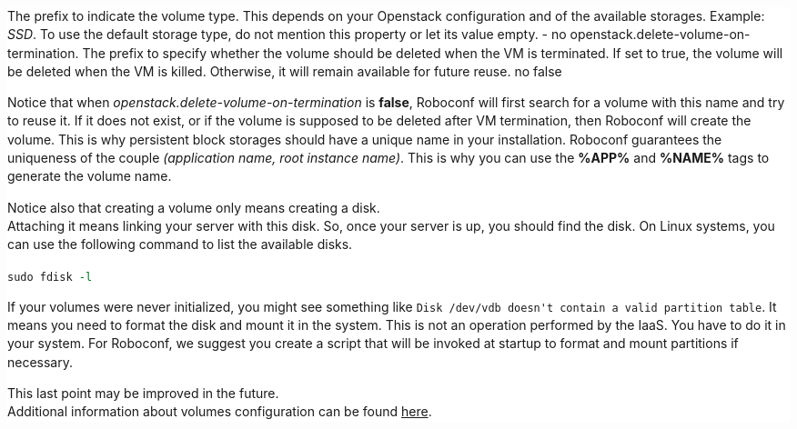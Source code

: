 The prefix to indicate the volume type. This depends on your Openstack configuration and of the 
available storages. Example: <i>SSD</i>. To use the default storage type, do not mention this
property or let its value empty.
		</td>
		<td>-</td>
		<td>no</td>
	</tr>
	<tr>
		<td>openstack.delete-volume-on-termination.</td>
		<td>
The prefix to specify whether the volume should be deleted when the VM is terminated. 
If set to true, the volume will be deleted when the VM is killed. Otherwise, it will remain available for future reuse.
		</td>
		<td>no</td>
		<td>false</td>
	</tr>
</table>

Notice that when <i>openstack.delete-volume-on-termination</i> is <b>false</b>, Roboconf will first search for a volume with this name
and try to reuse it. If it does not exist, or if the volume is supposed to be deleted after VM termination, then Roboconf will create
the volume. This is why persistent block storages should have a unique name in your installation. Roboconf guarantees the uniqueness of the
couple *(application name, root instance name)*. This is why you can use the <b>%APP%</b> and <b>%NAME%</b> tags to generate the volume name.

Notice also that creating a volume only means creating a disk.  
Attaching it means linking your server with this disk. So, once your server is up, you should find the disk.
On Linux systems, you can use the following command to list the available disks.

```tcl
sudo fdisk -l
```

If your volumes were never initialized, you might see something like `Disk /dev/vdb doesn't contain a valid partition table`.
It means you need to format the disk and mount it in the system. This is not an operation performed by the IaaS. You have to do
it in your system. For Roboconf, we suggest you create a script that will be invoked at startup to format and mount partitions if necessary.

This last point may be improved in the future.  
Additional information about volumes configuration can be found [here](https://community.hpcloud.com/article/preparing-your-block-storage-volume-use).
